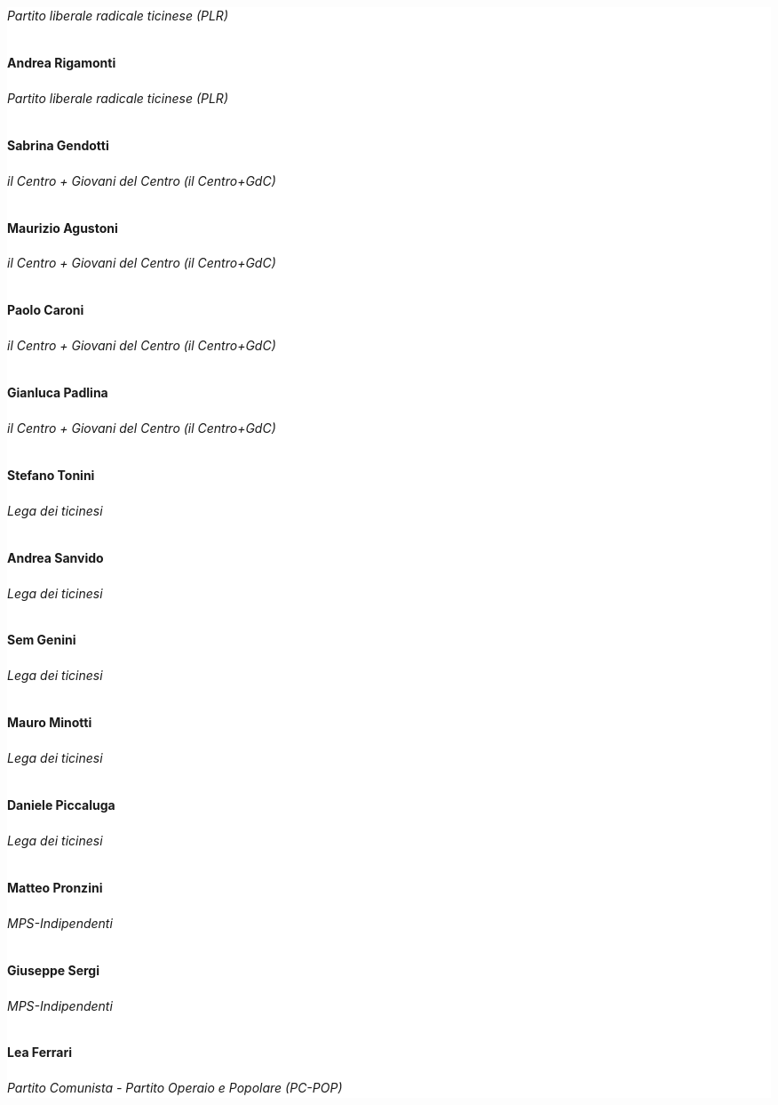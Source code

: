 ###### Partito liberale radicale ticinese (PLR)

#### Andrea Rigamonti

###### Partito liberale radicale ticinese (PLR)

#### Sabrina Gendotti

###### il Centro + Giovani del Centro (il Centro+GdC)

#### Maurizio Agustoni

###### il Centro + Giovani del Centro (il Centro+GdC)

#### Paolo Caroni

###### il Centro + Giovani del Centro (il Centro+GdC)

#### Gianluca Padlina

###### il Centro + Giovani del Centro (il Centro+GdC)

#### Stefano Tonini

###### Lega dei ticinesi

#### Andrea Sanvido

###### Lega dei ticinesi

#### Sem Genini

###### Lega dei ticinesi

#### Mauro Minotti

###### Lega dei ticinesi

#### Daniele Piccaluga

###### Lega dei ticinesi

#### Matteo Pronzini

###### MPS-Indipendenti

#### Giuseppe Sergi

###### MPS-Indipendenti

#### Lea Ferrari

###### Partito Comunista - Partito Operaio e Popolare (PC-POP)
